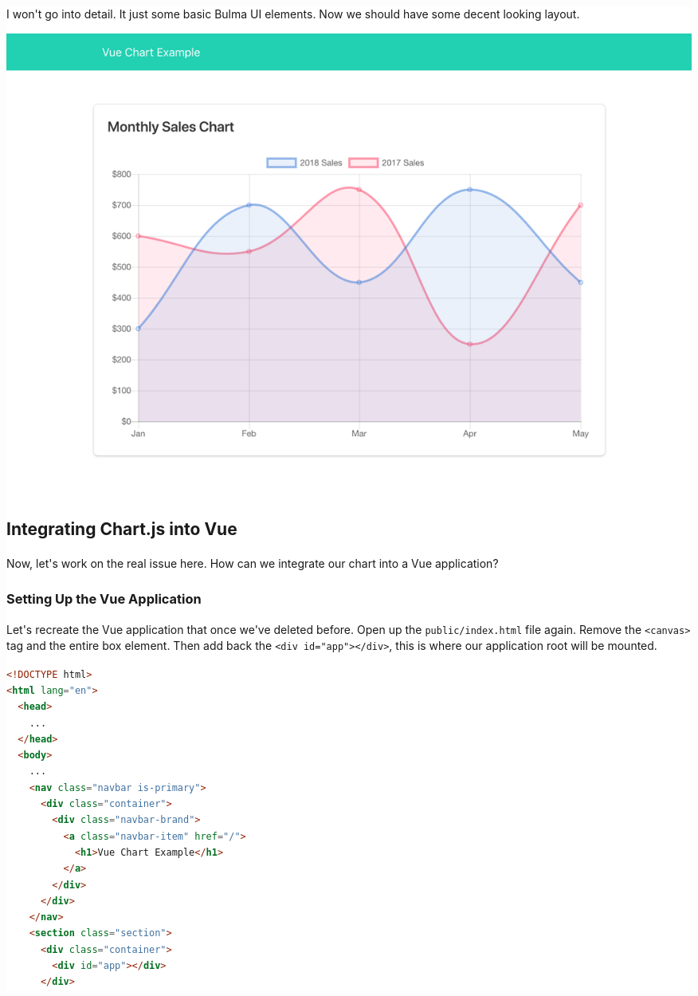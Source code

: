 I won't go into detail. It just some basic Bulma UI elements. Now we should have some decent looking layout.

![Prettier with Bulma](/img/2018-10-14-vue-chart-component-with-chartjs/10-prettier-with-bulma.png)

## Integrating Chart.js into Vue

Now, let's work on the real issue here. How can we integrate our chart into a Vue application?

### Setting Up the Vue Application

Let's recreate the Vue application that once we've deleted before. Open up the `public/index.html` file again. Remove the `<canvas>` tag and the entire box element. Then add back the `<div id="app"></div>`, this is where our application root will be mounted.

```html
<!DOCTYPE html>
<html lang="en">
  <head>
    ...
  </head>
  <body>
    ...
    <nav class="navbar is-primary">
      <div class="container">
        <div class="navbar-brand">
          <a class="navbar-item" href="/">
            <h1>Vue Chart Example</h1>
          </a>
        </div>
      </div>
    </nav>
    <section class="section">
      <div class="container">
        <div id="app"></div>
      </div>
```